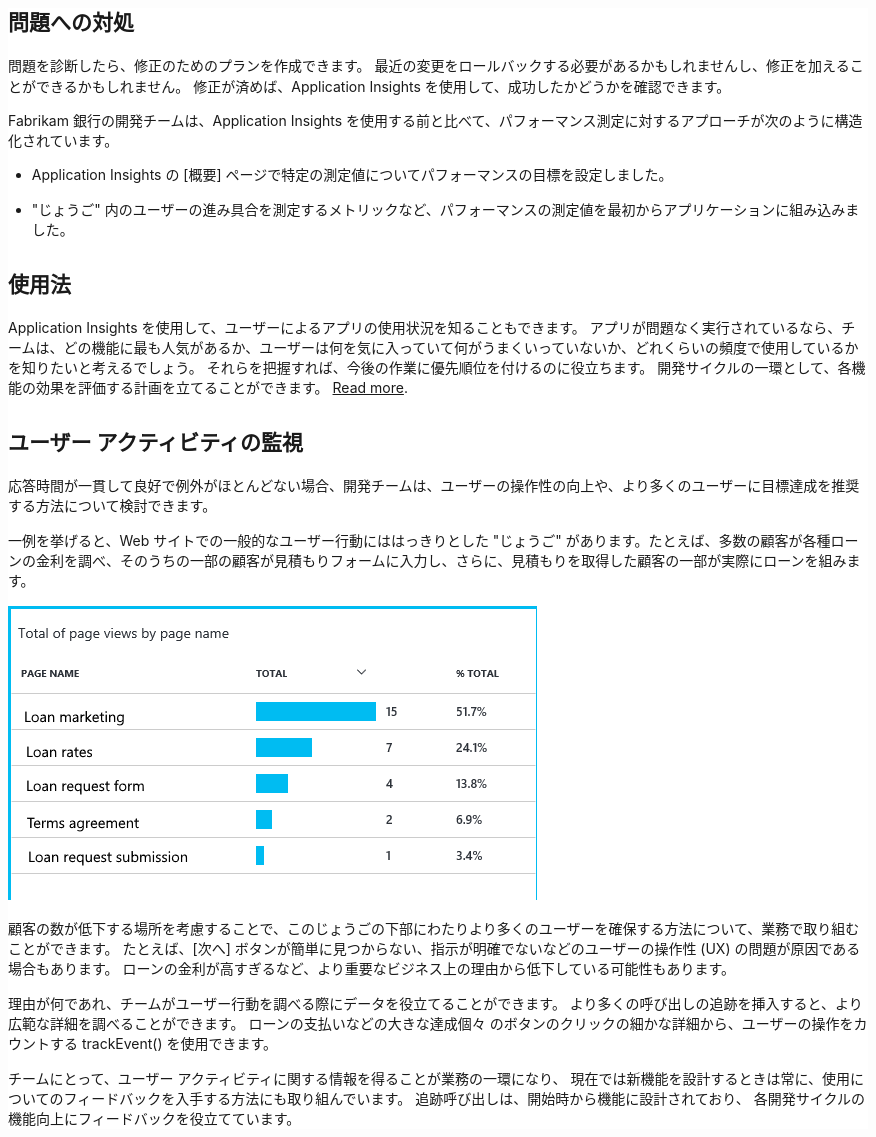 
## 問題への対処

問題を診断したら、修正のためのプランを作成できます。 最近の変更をロールバックする必要があるかもしれませんし、修正を加えることができるかもしれません。 修正が済めば、Application Insights を使用して、成功したかどうかを確認できます。


Fabrikam 銀行の開発チームは、Application Insights を使用する前と比べて、パフォーマンス測定に対するアプローチが次のように構造化されています。

* Application Insights の [概要] ページで特定の測定値についてパフォーマンスの目標を設定しました。

* "じょうご" 内のユーザーの進み具合を測定するメトリックなど、パフォーマンスの測定値を最初からアプリケーションに組み込みました。




## 使用法

Application Insights を使用して、ユーザーによるアプリの使用状況を知ることもできます。 アプリが問題なく実行されているなら、チームは、どの機能に最も人気があるか、ユーザーは何を気に入っていて何がうまくいっていないか、どれくらいの頻度で使用しているかを知りたいと考えるでしょう。 それらを把握すれば、今後の作業に優先順位を付けるのに役立ちます。 開発サイクルの一環として、各機能の効果を評価する計画を立てることができます。 [Read more][usage].



## ユーザー アクティビティの監視

応答時間が一貫して良好で例外がほとんどない場合、開発チームは、ユーザーの操作性の向上や、より多くのユーザーに目標達成を推奨する方法について検討できます。


一例を挙げると、Web サイトでの一般的なユーザー行動にははっきりとした "じょうご" があります。たとえば、多数の顧客が各種ローンの金利を調べ、そのうちの一部の顧客が見積もりフォームに入力し、さらに、見積もりを取得した顧客の一部が実際にローンを組みます。

![](./media/app-insights-detect-triage-diagnose-java/12-funnel.png)

顧客の数が低下する場所を考慮することで、このじょうごの下部にわたりより多くのユーザーを確保する方法について、業務で取り組むことができます。 たとえば、[次へ] ボタンが簡単に見つからない、指示が明確でないなどのユーザーの操作性 (UX) の問題が原因である場合もあります。 ローンの金利が高すぎるなど、より重要なビジネス上の理由から低下している可能性もあります。

理由が何であれ、チームがユーザー行動を調べる際にデータを役立てることができます。 より多くの呼び出しの追跡を挿入すると、より広範な詳細を調べることができます。 ローンの支払いなどの大きな達成個々 のボタンのクリックの細かな詳細から、ユーザーの操作をカウントする trackEvent() を使用できます。

チームにとって、ユーザー アクティビティに関する情報を得ることが業務の一環になり、 現在では新機能を設計するときは常に、使用についてのフィードバックを入手する方法にも取り組んでいます。 追跡呼び出しは、開始時から機能に設計されており、 各開発サイクルの機能向上にフィードバックを役立てています。


[api]: app-insights-api-custom-events-metrics.md 
[availability]: app-insights-monitor-web-app-availability.md 
[diagnostic]: app-insights-diagnostic-search.md 
[metrics]: app-insights-metrics-explorer.md 
[perf]: app-insights-web-monitor-performance.md 
[usage]: app-insights-web-track-usage.md 
